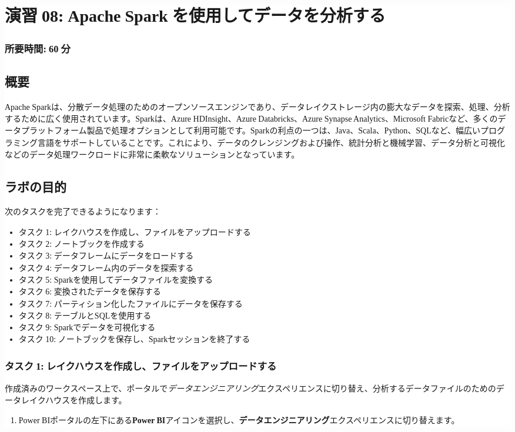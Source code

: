<div style="font-family: 'Meiryo'">

# 演習 08: Apache Spark を使用してデータを分析する

### 所要時間: 60 分

## 概要

Apache Sparkは、分散データ処理のためのオープンソースエンジンであり、データレイクストレージ内の膨大なデータを探索、処理、分析するために広く使用されています。Sparkは、Azure HDInsight、Azure Databricks、Azure Synapse Analytics、Microsoft Fabricなど、多くのデータプラットフォーム製品で処理オプションとして利用可能です。Sparkの利点の一つは、Java、Scala、Python、SQLなど、幅広いプログラミング言語をサポートしていることです。これにより、データのクレンジングおよび操作、統計分析と機械学習、データ分析と可視化などのデータ処理ワークロードに非常に柔軟なソリューションとなっています。

## ラボの目的

次のタスクを完了できるようになります：

- タスク 1: レイクハウスを作成し、ファイルをアップロードする
- タスク 2: ノートブックを作成する
- タスク 3: データフレームにデータをロードする
- タスク 4: データフレーム内のデータを探索する
- タスク 5: Sparkを使用してデータファイルを変換する
- タスク 6: 変換されたデータを保存する
- タスク 7: パーティション化したファイルにデータを保存する
- タスク 8: テーブルとSQLを使用する
- タスク 9: Sparkでデータを可視化する
- タスク 10: ノートブックを保存し、Sparkセッションを終了する

### タスク 1: レイクハウスを作成し、ファイルをアップロードする

作成済みのワークスペース上で、ポータルで*データエンジニアリング*エクスペリエンスに切り替え、分析するデータファイルのためのデータレイクハウスを作成します。

1. Power BIポータルの左下にある**Power BI**アイコンを選択し、**データエンジニアリング**エクスペリエンスに切り替えます。
